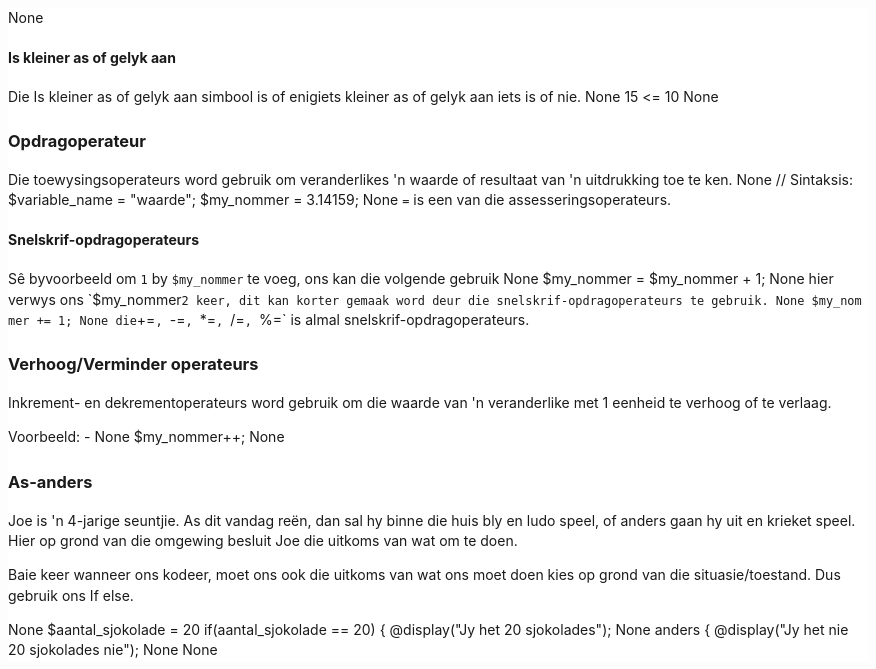 None
#### Is kleiner as of gelyk aan
Die Is kleiner as of gelyk aan simbool is of enigiets kleiner as of gelyk aan iets is of nie.
None
15 <= 10
None
### Opdragoperateur
Die toewysingsoperateurs word gebruik om veranderlikes 'n waarde of resultaat van 'n uitdrukking toe te ken.
None
// Sintaksis:
$variable_name = "waarde";
$my_nommer = 3.14159;
None
`=` is een van die assesseringsoperateurs.

#### Snelskrif-opdragoperateurs
Sê byvoorbeeld om `1` by `$my_nommer` te voeg, ons kan die volgende gebruik
None
$my_nommer = $my_nommer + 1;
None
hier verwys ons `$my_nommer` 2 keer, dit kan korter gemaak word deur die snelskrif-opdragoperateurs te gebruik.
None
$my_nommer += 1;
None
die `+=`, `-=`, `*=`, `/=`, `%=` is almal snelskrif-opdragoperateurs.

### Verhoog/Verminder operateurs
Inkrement- en dekrementoperateurs word gebruik om die waarde van 'n veranderlike met 1 eenheid te verhoog of te verlaag.

Voorbeeld: -
None
$my_nommer++;
None



### As-anders
Joe is 'n 4-jarige seuntjie. As dit vandag reën, dan sal hy binne die huis bly en ludo speel, of anders gaan hy uit en krieket speel. Hier op grond van die omgewing besluit Joe die uitkoms van wat om te doen.

Baie keer wanneer ons kodeer, moet ons ook die uitkoms van wat ons moet doen kies op grond van die situasie/toestand. Dus gebruik ons ​​If else.

None
$aantal_sjokolade = 20
if(aantal_sjokolade == 20) {
@display("Jy het 20 sjokolades");
None
anders {
@display("Jy het nie 20 sjokolades nie");
None
None
